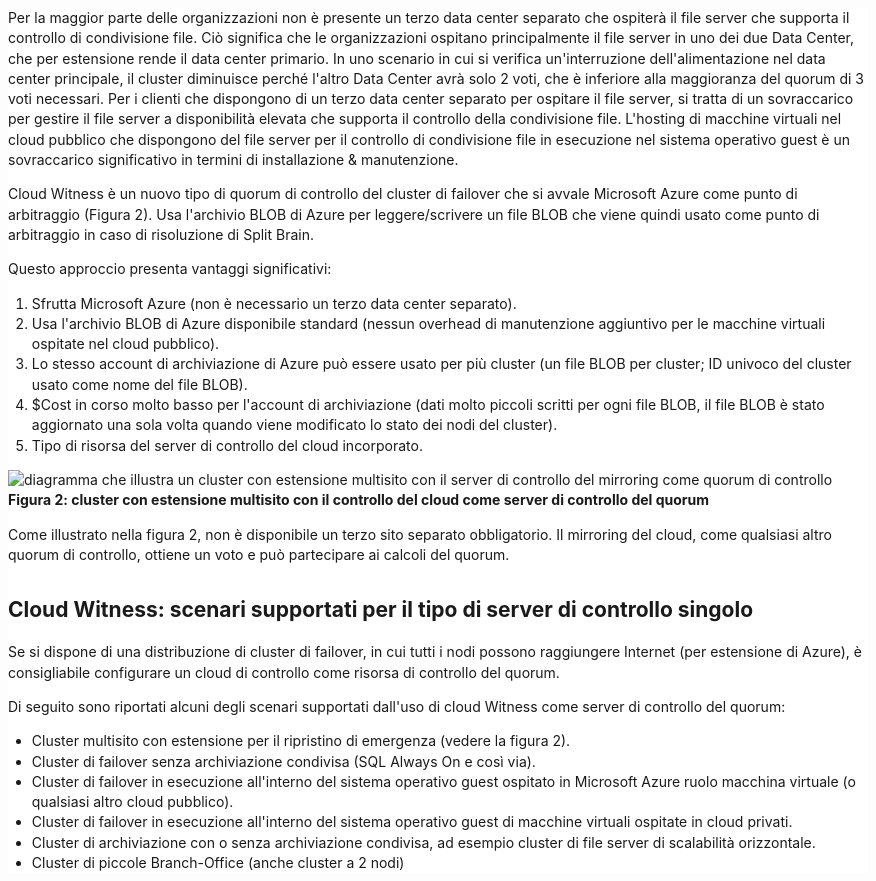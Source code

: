 Per la maggior parte delle organizzazioni non è presente un terzo data center separato che ospiterà il file server che supporta il controllo di condivisione file. Ciò significa che le organizzazioni ospitano principalmente il file server in uno dei due Data Center, che per estensione rende il data center primario. In uno scenario in cui si verifica un'interruzione dell'alimentazione nel data center principale, il cluster diminuisce perché l'altro Data Center avrà solo 2 voti, che è inferiore alla maggioranza del quorum di 3 voti necessari. Per i clienti che dispongono di un terzo data center separato per ospitare il file server, si tratta di un sovraccarico per gestire il file server a disponibilità elevata che supporta il controllo della condivisione file. L'hosting di macchine virtuali nel cloud pubblico che dispongono del file server per il controllo di condivisione file in esecuzione nel sistema operativo guest è un sovraccarico significativo in termini di installazione & manutenzione.  

Cloud Witness è un nuovo tipo di quorum di controllo del cluster di failover che si avvale Microsoft Azure come punto di arbitraggio (Figura 2). Usa l'archivio BLOB di Azure per leggere/scrivere un file BLOB che viene quindi usato come punto di arbitraggio in caso di risoluzione di Split Brain.  

Questo approccio presenta vantaggi significativi:
1. Sfrutta Microsoft Azure (non è necessario un terzo data center separato).  
2. Usa l'archivio BLOB di Azure disponibile standard (nessun overhead di manutenzione aggiuntivo per le macchine virtuali ospitate nel cloud pubblico).  
3. Lo stesso account di archiviazione di Azure può essere usato per più cluster (un file BLOB per cluster; ID univoco del cluster usato come nome del file BLOB).  
4. $Cost in corso molto basso per l'account di archiviazione (dati molto piccoli scritti per ogni file BLOB, il file BLOB è stato aggiornato una sola volta quando viene modificato lo stato dei nodi del cluster).  
5. Tipo di risorsa del server di controllo del cloud incorporato.  

![diagramma che illustra un cluster con estensione multisito con il server di controllo del mirroring come quorum di controllo](media/Deploy-a-Cloud-Witness-for-a-Failover-Cluster/CloudWitness_2.png)  
**Figura 2: cluster con estensione multisito con il controllo del cloud come server di controllo del quorum**  

Come illustrato nella figura 2, non è disponibile un terzo sito separato obbligatorio. Il mirroring del cloud, come qualsiasi altro quorum di controllo, ottiene un voto e può partecipare ai calcoli del quorum.  

## <a name="cloud-witness-supported-scenarios-for-single-witness-type"></a><a name="CloudWitnessSupportedScenarios"></a>Cloud Witness: scenari supportati per il tipo di server di controllo singolo
Se si dispone di una distribuzione di cluster di failover, in cui tutti i nodi possono raggiungere Internet (per estensione di Azure), è consigliabile configurare un cloud di controllo come risorsa di controllo del quorum.  

Di seguito sono riportati alcuni degli scenari supportati dall'uso di cloud Witness come server di controllo del quorum:  
- Cluster multisito con estensione per il ripristino di emergenza (vedere la figura 2).  
- Cluster di failover senza archiviazione condivisa (SQL Always On e così via).  
- Cluster di failover in esecuzione all'interno del sistema operativo guest ospitato in Microsoft Azure ruolo macchina virtuale (o qualsiasi altro cloud pubblico).  
- Cluster di failover in esecuzione all'interno del sistema operativo guest di macchine virtuali ospitate in cloud privati.
- Cluster di archiviazione con o senza archiviazione condivisa, ad esempio cluster di file server di scalabilità orizzontale.  
- Cluster di piccole Branch-Office (anche cluster a 2 nodi)  
